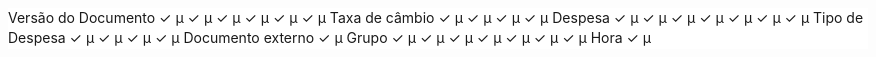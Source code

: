   </tr> 
  <tr> 
   <td>Versão do Documento</td> 
   <td>✓ µ</td> 
   <td>✓ µ</td> 
   <td> </td> 
   <td>✓ µ</td> 
   <td>✓ µ</td> 
   <td>✓ µ</td> 
   <td>✓ µ</td> 
  </tr> 
  <tr> 
   <td>Taxa de câmbio</td> 
   <td>✓ µ</td> 
   <td>✓ µ</td> 
   <td>✓ µ</td> 
   <td> </td> 
   <td>✓ µ</td> 
   <td> </td> 
   <td> </td> 
  </tr> 
  <tr> 
   <td>Despesa</td> 
   <td>✓ µ</td> 
   <td>✓ µ</td> 
   <td>✓ µ</td> 
   <td>✓ µ</td> 
   <td>✓ µ</td> 
   <td>✓ µ</td> 
   <td>✓ µ</td> 
  </tr> 
  <tr> 
   <td>Tipo de Despesa</td> 
   <td>✓ µ</td> 
   <td>✓ µ</td> 
   <td>✓ µ</td> 
   <td> </td> 
   <td>✓ µ</td> 
   <td> </td> 
   <td> </td> 
  </tr> 
  <tr> 
   <td>Documento externo</td> 
   <td> </td> 
   <td> </td> 
   <td> </td> 
   <td> </td> 
   <td> </td> 
   <td> </td> 
   <td>✓ µ</td> 
  </tr> 
  <tr> 
   <td>Grupo</td> 
   <td>✓ µ</td> 
   <td>✓ µ</td> 
   <td>✓ µ</td> 
   <td>✓ µ</td> 
   <td>✓ µ</td> 
   <td>✓ µ</td> 
   <td>✓ µ</td> 
  </tr> 
  <tr> 
   <td>Hora</td> 
   <td>✓ µ</td> 